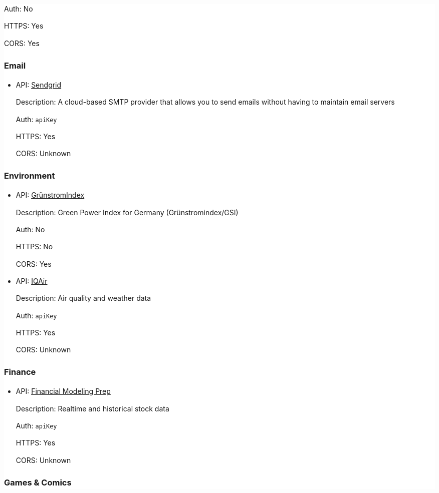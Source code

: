   Auth: No

  HTTPS: Yes

  CORS: Yes



### Email

- API: [Sendgrid](https://docs.sendgrid.com/api-reference/)

  Description: A cloud-based SMTP provider that allows you to send emails without having to maintain email servers

  Auth: `apiKey`

  HTTPS: Yes

  CORS: Unknown



### Environment

- API: [GrünstromIndex](https://gruenstromindex.de/)

  Description: Green Power Index for Germany (Grünstromindex/GSI)

  Auth: No

  HTTPS: No

  CORS: Yes


- API: [IQAir](https://www.iqair.com/air-pollution-data-api)

  Description: Air quality and weather data

  Auth: `apiKey`

  HTTPS: Yes

  CORS: Unknown



### Finance

- API: [Financial Modeling Prep](https://site.financialmodelingprep.com/developer/docs)

  Description: Realtime and historical stock data

  Auth: `apiKey`

  HTTPS: Yes

  CORS: Unknown



### Games & Comics
